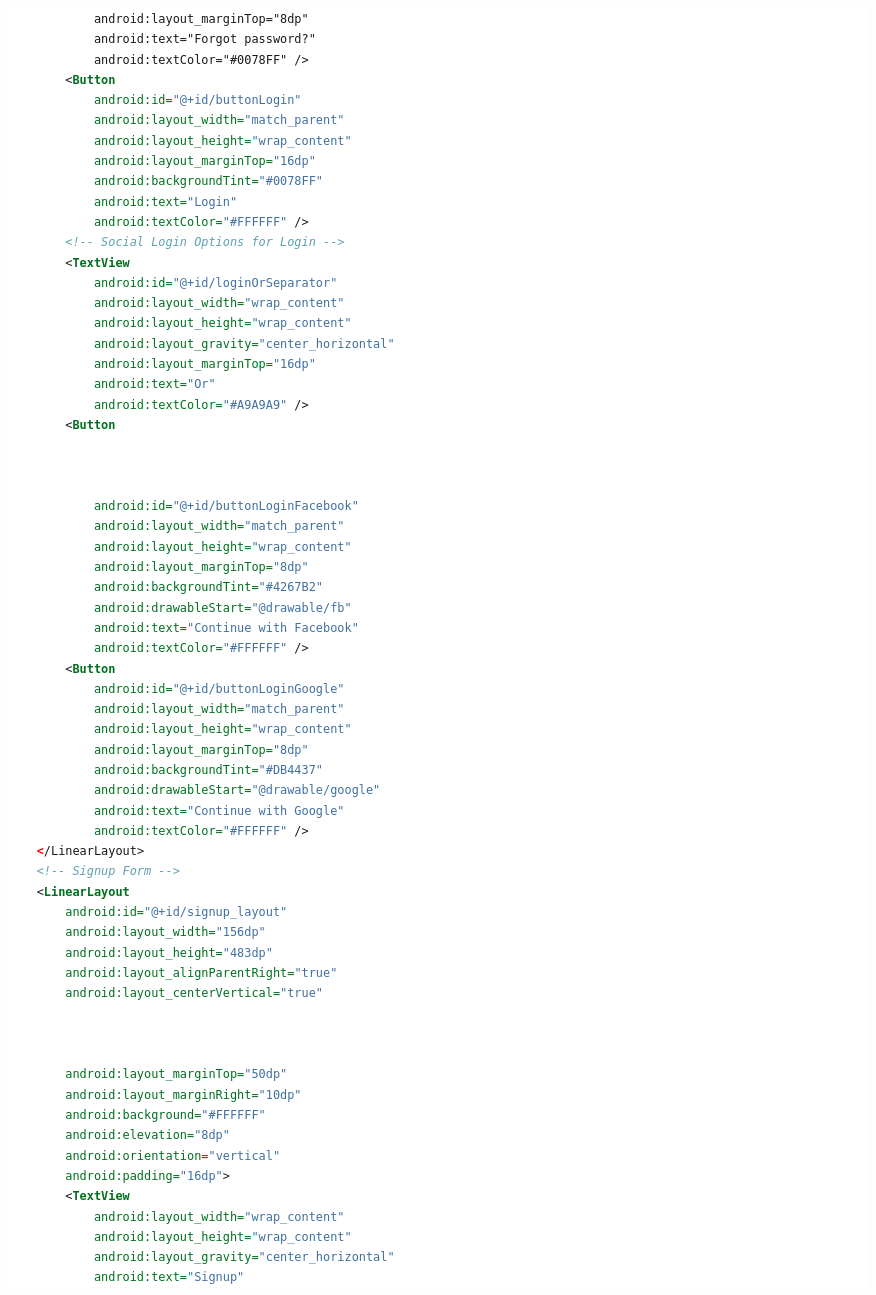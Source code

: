 ```xml 
            android:layout_marginTop="8dp" 
            android:text="Forgot password?" 
            android:textColor="#0078FF" /> 
        <Button 
            android:id="@+id/buttonLogin" 
            android:layout_width="match_parent" 
            android:layout_height="wrap_content" 
            android:layout_marginTop="16dp" 
            android:backgroundTint="#0078FF" 
            android:text="Login" 
            android:textColor="#FFFFFF" /> 
        <!-- Social Login Options for Login --> 
        <TextView 
            android:id="@+id/loginOrSeparator" 
            android:layout_width="wrap_content" 
            android:layout_height="wrap_content" 
            android:layout_gravity="center_horizontal" 
            android:layout_marginTop="16dp" 
            android:text="Or" 
            android:textColor="#A9A9A9" /> 
        <Button 


 
            android:id="@+id/buttonLoginFacebook" 
            android:layout_width="match_parent" 
            android:layout_height="wrap_content" 
            android:layout_marginTop="8dp" 
            android:backgroundTint="#4267B2" 
            android:drawableStart="@drawable/fb" 
            android:text="Continue with Facebook" 
            android:textColor="#FFFFFF" /> 
        <Button 
            android:id="@+id/buttonLoginGoogle" 
            android:layout_width="match_parent" 
            android:layout_height="wrap_content" 
            android:layout_marginTop="8dp" 
            android:backgroundTint="#DB4437" 
            android:drawableStart="@drawable/google" 
            android:text="Continue with Google" 
            android:textColor="#FFFFFF" /> 
    </LinearLayout> 
    <!-- Signup Form --> 
    <LinearLayout 
        android:id="@+id/signup_layout" 
        android:layout_width="156dp" 
        android:layout_height="483dp" 
        android:layout_alignParentRight="true" 
        android:layout_centerVertical="true" 


 
        android:layout_marginTop="50dp" 
        android:layout_marginRight="10dp" 
        android:background="#FFFFFF" 
        android:elevation="8dp" 
        android:orientation="vertical" 
        android:padding="16dp"> 
        <TextView 
            android:layout_width="wrap_content" 
            android:layout_height="wrap_content" 
            android:layout_gravity="center_horizontal" 
            android:text="Signup" 
```